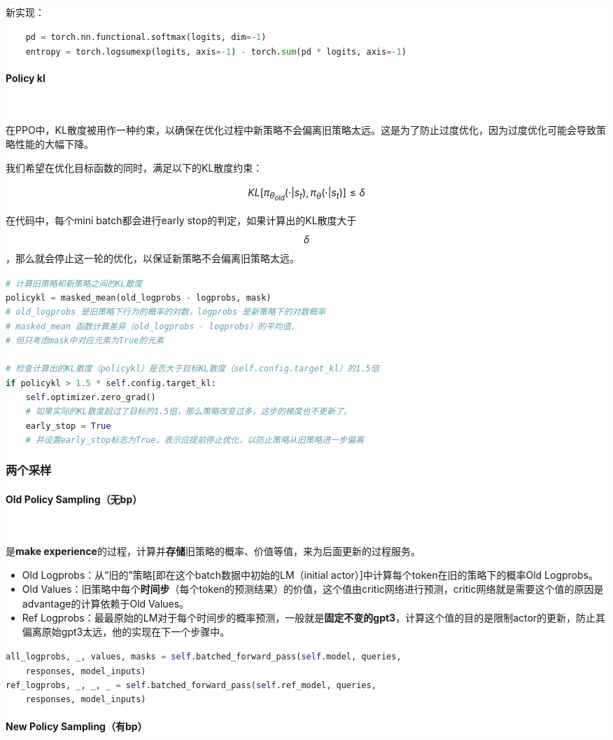 新实现：

```python
    pd = torch.nn.functional.softmax(logits, dim=-1)
    entropy = torch.logsumexp(logits, axis=-1) - torch.sum(pd * logits, axis=-1)
```


#### Policy kl

&nbsp;

在PPO中，KL散度被用作一种约束，以确保在优化过程中新策略不会偏离旧策略太远。这是为了防止过度优化，因为过度优化可能会导致策略性能的大幅下降。

我们希望在优化目标函数的同时，满足以下的KL散度约束：

$$KL[\pi_{\theta_{old}}(\cdot|s_t),\pi_{\theta}(\cdot|s_t)]\le \delta $$

在代码中，每个mini batch都会进行early stop的判定，如果计算出的KL散度大于 $$\delta$$，那么就会停止这一轮的优化，以保证新策略不会偏离旧策略太远。

```python
# 计算旧策略和新策略之间的KL散度
policykl = masked_mean(old_logprobs - logprobs, mask) 
# old_logprobs 是旧策略下行为的概率的对数，logprobs 是新策略下的对数概率
# masked_mean 函数计算差异（old_logprobs - logprobs）的平均值，
# 但只考虑mask中对应元素为True的元素

# 检查计算出的KL散度（policykl）是否大于目标KL散度（self.config.target_kl）的1.5倍
if policykl > 1.5 * self.config.target_kl: 
    self.optimizer.zero_grad()  
    # 如果实际的KL散度超过了目标的1.5倍，那么策略改变过多，这步的梯度也不更新了。
    early_stop = True  
    # 并设置early_stop标志为True，表示应提前停止优化，以防止策略从旧策略进一步偏离
```


### 两个采样

#### Old Policy Sampling（无bp）

&nbsp;

是**make experience**的过程，计算并**存储**旧策略的概率、价值等值，来为后面更新的过程服务。

+ Old Logprobs：从“旧的”策略[即在这个batch数据中初始的LM（initial actor）]中计算每个token在旧的策略下的概率Old Logprobs。
+ Old Values：旧策略中每个**时间步**（每个token的预测结果）的价值，这个值由critic网络进行预测，critic网络就是需要这个值的原因是advantage的计算依赖于Old Values。
+ Ref Logprobs：最最原始的LM对于每个时间步的概率预测，一般就是**固定不变的gpt3**，计算这个值的目的是限制actor的更新，防止其偏离原始gpt3太远，他的实现在下一个步骤中。

```python
all_logprobs, _, values, masks = self.batched_forward_pass(self.model, queries, 
    responses, model_inputs)
ref_logprobs, _, _, _ = self.batched_forward_pass(self.ref_model, queries, 
    responses, model_inputs)
```

#### New Policy Sampling（有bp）
